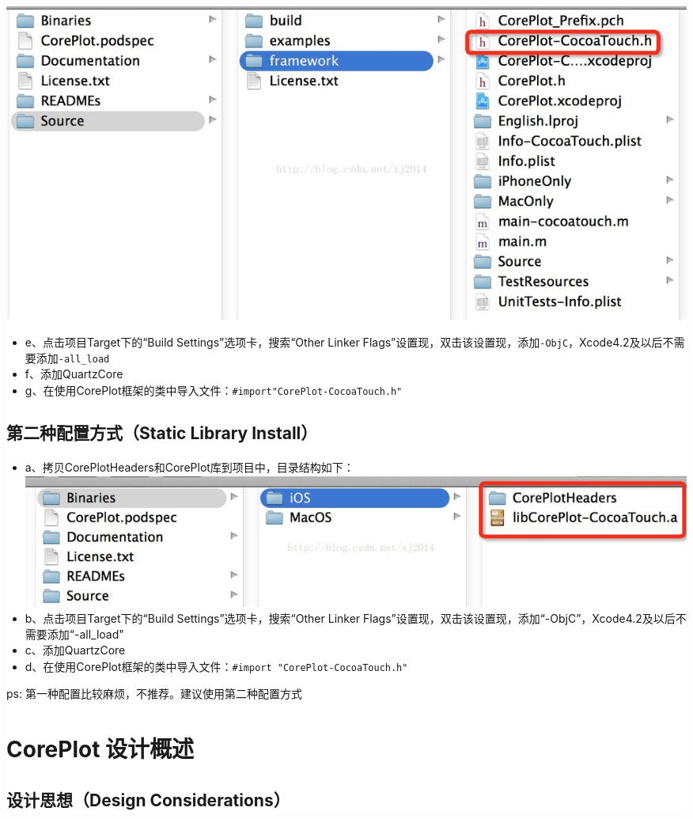  ![目录](/assets/posts/CorePlot/dpi_content2.jpg)
- e、点击项目Target下的“Build Settings”选项卡，搜索“Other Linker Flags”设置现，双击该设置现，添加`-ObjC`，Xcode4.2及以后不需要添加`-all_load`
- f、添加QuartzCore
- g、在使用CorePlot框架的类中导入文件：`#import"CorePlot-CocoaTouch.h"`

## 第二种配置方式（Static Library Install）

- a、拷贝CorePlotHeaders和CorePlot库到项目中，目录结构如下：
  ![目录](/assets/posts/CorePlot/sli_content.jpg)
- b、点击项目Target下的“Build Settings”选项卡，搜索“Other Linker Flags”设置现，双击该设置现，添加“-ObjC”，Xcode4.2及以后不需要添加“-all_load"
- c、添加QuartzCore
- d、在使用CorePlot框架的类中导入文件：`#import "CorePlot-CocoaTouch.h"`

ps: 第一种配置比较麻烦，不推荐。建议使用第二种配置方式

# CorePlot 设计概述

## 设计思想（Design Considerations）
